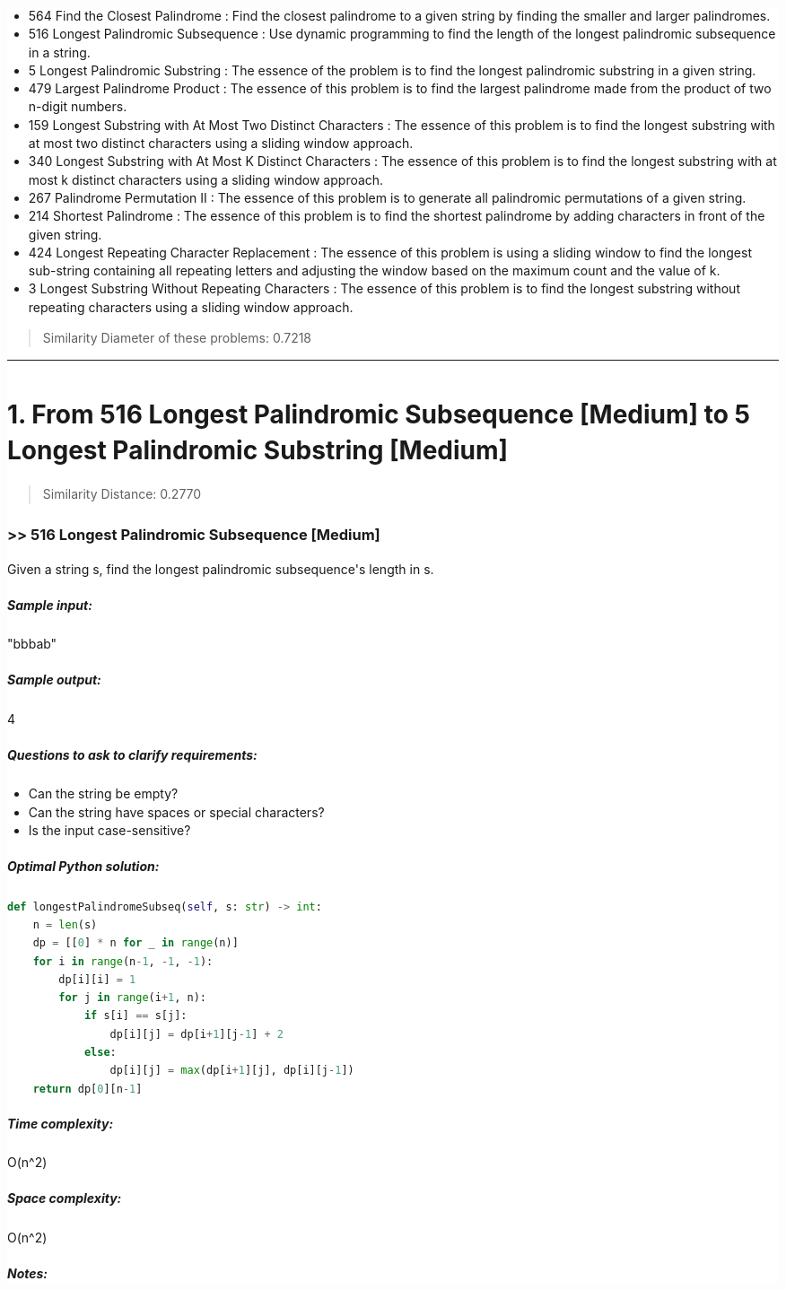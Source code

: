 - 564 Find the Closest Palindrome : Find the closest palindrome to a given string by finding the smaller and larger palindromes.
- 516 Longest Palindromic Subsequence : Use dynamic programming to find the length of the longest palindromic subsequence in a string.
- 5 Longest Palindromic Substring : The essence of the problem is to find the longest palindromic substring in a given string.
- 479 Largest Palindrome Product : The essence of this problem is to find the largest palindrome made from the product of two n-digit numbers.
- 159 Longest Substring with At Most Two Distinct Characters : The essence of this problem is to find the longest substring with at most two distinct characters using a sliding window approach.
- 340 Longest Substring with At Most K Distinct Characters : The essence of this problem is to find the longest substring with at most k distinct characters using a sliding window approach.
- 267 Palindrome Permutation II : The essence of this problem is to generate all palindromic permutations of a given string.
- 214 Shortest Palindrome : The essence of this problem is to find the shortest palindrome by adding characters in front of the given string.
- 424 Longest Repeating Character Replacement : The essence of this problem is using a sliding window to find the longest sub-string containing all repeating letters and adjusting the window based on the maximum count and the value of k.
- 3 Longest Substring Without Repeating Characters : The essence of this problem is to find the longest substring without repeating characters using a sliding window approach.
> Similarity Diameter of these problems: 0.7218


---
# 1. From 516 Longest Palindromic Subsequence [Medium] to 5 Longest Palindromic Substring [Medium]
> Similarity Distance: 0.2770

### >> 516 Longest Palindromic Subsequence [Medium]
Given a string s, find the longest palindromic subsequence's length in s.
##### Sample input:
"bbbab"
##### Sample output:
4

##### Questions to ask to clarify requirements:

- Can the string be empty?
- Can the string have spaces or special characters?
- Is the input case-sensitive?

##### Optimal Python solution:
```python
def longestPalindromeSubseq(self, s: str) -> int:
    n = len(s)
    dp = [[0] * n for _ in range(n)]
    for i in range(n-1, -1, -1):
        dp[i][i] = 1
        for j in range(i+1, n):
            if s[i] == s[j]:
                dp[i][j] = dp[i+1][j-1] + 2
            else:
                dp[i][j] = max(dp[i+1][j], dp[i][j-1])
    return dp[0][n-1]
```
##### Time complexity:
O(n^2)
##### Space complexity:
O(n^2)
##### Notes:
